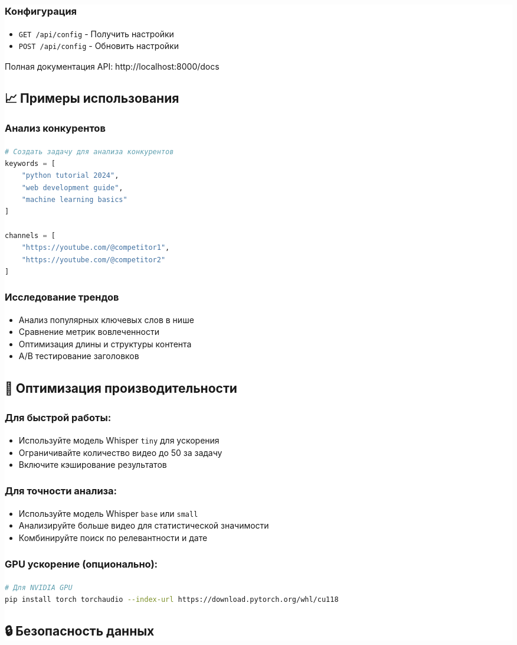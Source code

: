### Конфигурация
- `GET /api/config` - Получить настройки
- `POST /api/config` - Обновить настройки

Полная документация API: http://localhost:8000/docs

## 📈 Примеры использования

### Анализ конкурентов
```python
# Создать задачу для анализа конкурентов
keywords = [
    "python tutorial 2024",
    "web development guide",
    "machine learning basics"
]

channels = [
    "https://youtube.com/@competitor1",
    "https://youtube.com/@competitor2"
]
```

### Исследование трендов
- Анализ популярных ключевых слов в нише
- Сравнение метрик вовлеченности
- Оптимизация длины и структуры контента
- A/B тестирование заголовков

## 🚀 Оптимизация производительности

### Для быстрой работы:
- Используйте модель Whisper `tiny` для ускорения
- Ограничивайте количество видео до 50 за задачу
- Включите кэширование результатов

### Для точности анализа:
- Используйте модель Whisper `base` или `small`
- Анализируйте больше видео для статистической значимости
- Комбинируйте поиск по релевантности и дате

### GPU ускорение (опционально):
```bash
# Для NVIDIA GPU
pip install torch torchaudio --index-url https://download.pytorch.org/whl/cu118
```

## 🔒 Безопасность данных
